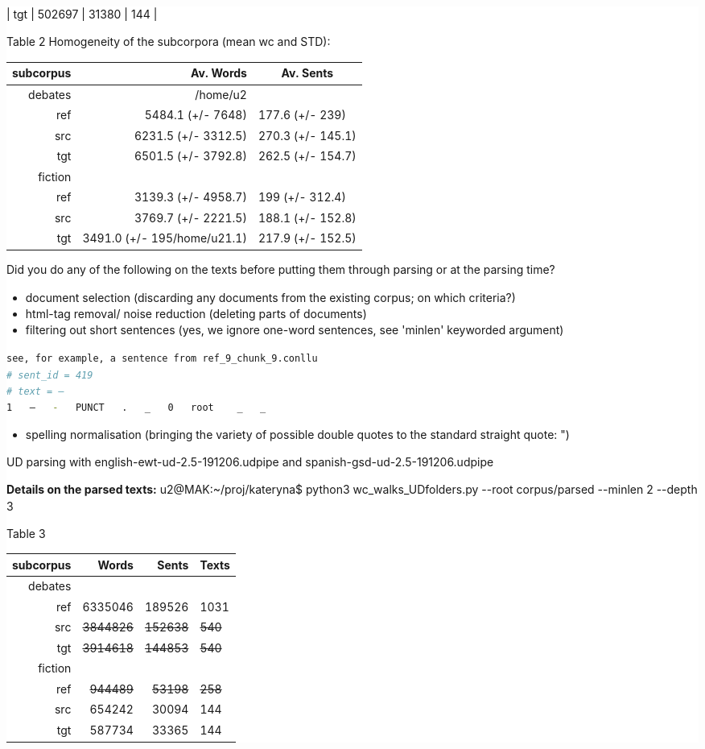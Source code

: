 |       tgt |  502697 |  31380 | 144   |

Table 2 Homogeneity of the subcorpora (mean wc and STD):

| subcorpus |           Av. Words | Av. Sents         |
|----------:|--------------------:|-------------------|
|   debates |                /home/u2     |                   |
|       ref |   5484.1 (+/- 7648) | 177.6 (+/- 239)   |
|       src | 6231.5 (+/- 3312.5) | 270.3 (+/- 145.1) |
|       tgt | 6501.5 (+/- 3792.8) | 262.5 (+/- 154.7) |
|   fiction |                     |                   |
|       ref | 3139.3 (+/- 4958.7) | 199 (+/- 312.4)   |
|       src | 3769.7 (+/- 2221.5) | 188.1 (+/- 152.8) |
|       tgt | 3491.0 (+/- 195/home/u21.1) | 217.9 (+/- 152.5) |


Did you do any of the following on the texts before putting them through parsing or at the parsing time? 

- document selection (discarding any documents from the existing corpus; on which criteria?)
- html-tag removal/ noise reduction (deleting parts of documents)
- filtering out short sentences (yes, we ignore one-word sentences, see 'minlen' keyworded argument)
```bash
see, for example, a sentence from ref_9_chunk_9.conllu
# sent_id = 419
# text = —
1	—	-	PUNCT	.	_	0	root	_	_
```
- spelling normalisation (bringing the variety of possible double quotes to the standard straight quote: ")

UD parsing with english-ewt-ud-2.5-191206.udpipe and spanish-gsd-ud-2.5-191206.udpipe

**Details on the parsed texts:** 
u2@MAK:~/proj/kateryna$ python3 wc_walks_UDfolders.py --root corpus/parsed --minlen 2 --depth 3

Table 3 

| subcorpus |           Words |  Sents | Texts   |
|----------:|----------------:|-------:|---------|
|   debates |                 |        |         |
|       ref |         6335046 | 189526 | 1031    |
|       src |     ~~3844826~~ | ~~152638~~ | ~~540~~ |
|       tgt |     ~~3914618~~ | ~~144853~~ | ~~540~~ |
|   fiction |                 |        |         |
|       ref |      ~~944489~~ |  ~~53198~~ | ~~258~~ |
|       src |          654242 |  30094 | 144     |
|       tgt |          587734 |  33365 | 144     |
